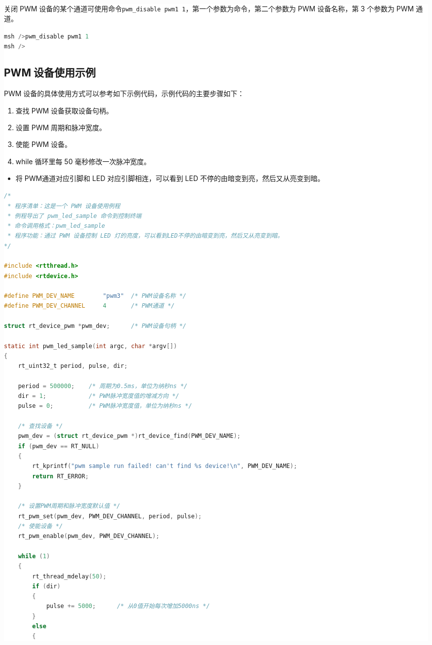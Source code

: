 关闭 PWM 设备的某个通道可使用命令`pwm_disable pwm1 1`，第一个参数为命令，第二个参数为 PWM 设备名称，第 3 个参数为 PWM 通道。

```c
msh />pwm_disable pwm1 1
msh />
```

## PWM 设备使用示例

PWM 设备的具体使用方式可以参考如下示例代码，示例代码的主要步骤如下：

1. 查找 PWM 设备获取设备句柄。

2. 设置 PWM 周期和脉冲宽度。

3. 使能 PWM 设备。

4. while 循环里每 50 毫秒修改一次脉冲宽度。

* 将 PWM通道对应引脚和 LED 对应引脚相连，可以看到 LED 不停的由暗变到亮，然后又从亮变到暗。

```c
/*
 * 程序清单：这是一个 PWM 设备使用例程
 * 例程导出了 pwm_led_sample 命令到控制终端
 * 命令调用格式：pwm_led_sample
 * 程序功能：通过 PWM 设备控制 LED 灯的亮度，可以看到LED不停的由暗变到亮，然后又从亮变到暗。
*/

#include <rtthread.h>
#include <rtdevice.h>

#define PWM_DEV_NAME        "pwm3"  /* PWM设备名称 */
#define PWM_DEV_CHANNEL     4       /* PWM通道 */

struct rt_device_pwm *pwm_dev;      /* PWM设备句柄 */

static int pwm_led_sample(int argc, char *argv[])
{
    rt_uint32_t period, pulse, dir;

    period = 500000;    /* 周期为0.5ms，单位为纳秒ns */
    dir = 1;            /* PWM脉冲宽度值的增减方向 */
    pulse = 0;          /* PWM脉冲宽度值，单位为纳秒ns */

    /* 查找设备 */
    pwm_dev = (struct rt_device_pwm *)rt_device_find(PWM_DEV_NAME);
    if (pwm_dev == RT_NULL)
    {
        rt_kprintf("pwm sample run failed! can't find %s device!\n", PWM_DEV_NAME);
        return RT_ERROR;
    }

    /* 设置PWM周期和脉冲宽度默认值 */
    rt_pwm_set(pwm_dev, PWM_DEV_CHANNEL, period, pulse);
    /* 使能设备 */
    rt_pwm_enable(pwm_dev, PWM_DEV_CHANNEL);

    while (1)
    {
        rt_thread_mdelay(50);
        if (dir)
        {
            pulse += 5000;      /* 从0值开始每次增加5000ns */
        }
        else
        {
```
